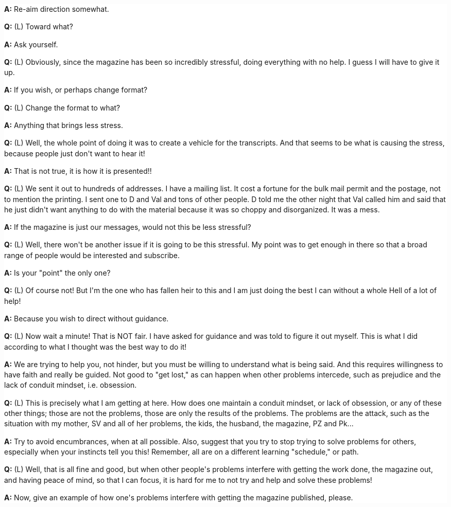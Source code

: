 **A:** Re-aim direction somewhat.

**Q:** (L) Toward what?

**A:** Ask yourself.

**Q:** (L) Obviously, since the magazine has been so incredibly stressful, doing everything with no help. I guess I will have to give it up.

**A:** If you wish, or perhaps change format?

**Q:** (L) Change the format to what?

**A:** Anything that brings less stress.

**Q:** (L) Well, the whole point of doing it was to create a vehicle for the transcripts. And that seems to be what is causing the stress, because people just don't want to hear it!

**A:** That is not true, it is how it is presented!!

**Q:** (L) We sent it out to hundreds of addresses. I have a mailing list. It cost a fortune for the bulk mail permit and the postage, not to mention the printing. I sent one to D and Val and tons of other people. D told me the other night that Val called him and said that he just didn't want anything to do with the material because it was so choppy and disorganized. It was a mess.

**A:** If the magazine is just our messages, would not this be less stressful?

**Q:** (L) Well, there won't be another issue if it is going to be this stressful. My point was to get enough in there so that a broad range of people would be interested and subscribe.

**A:** Is your "point" the only one?

**Q:** (L) Of course not! But I'm the one who has fallen heir to this and I am just doing the best I can without a whole Hell of a lot of help!

**A:** Because you wish to direct without guidance.

**Q:** (L) Now wait a minute! That is NOT fair. I have asked for guidance and was told to figure it out myself. This is what I did according to what I thought was the best way to do it!

**A:** We are trying to help you, not hinder, but you must be willing to understand what is being said. And this requires willingness to have faith and really be guided. Not good to "get lost," as can happen when other problems intercede, such as prejudice and the lack of conduit mindset, i.e. obsession.

**Q:** (L) This is precisely what I am getting at here. How does one maintain a conduit mindset, or lack of obsession, or any of these other things; those are not the problems, those are only the results of the problems. The problems are the attack, such as the situation with my mother, SV and all of her problems, the kids, the husband, the magazine, PZ and Pk...

**A:** Try to avoid encumbrances, when at all possible. Also, suggest that you try to stop trying to solve problems for others, especially when your instincts tell you this! Remember, all are on a different learning "schedule," or path.

**Q:** (L) Well, that is all fine and good, but when other people's problems interfere with getting the work done, the magazine out, and having peace of mind, so that I can focus, it is hard for me to not try and help and solve these problems!

**A:** Now, give an example of how one's problems interfere with getting the magazine published, please.
